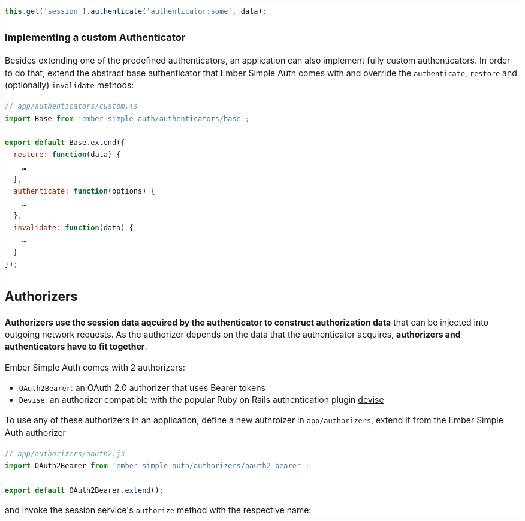 ```js
this.get('session').authenticate('authenticator:some', data);
```

### Implementing a custom Authenticator

Besides extending one of the predefined authenticators, an application can also implement fully custom authenticators. In order to
do that, extend the abstract base authenticator that Ember Simple Auth comes with and override the `authenticate`, `restore`
and (optionally) `invalidate` methods:

```js
// app/authenticators/custom.js
import Base from 'ember-simple-auth/authenticators/base';

export default Base.extend({
  restore: function(data) {
    …
  },
  authenticate: function(options) {
    …
  },
  invalidate: function(data) {
    …
  }
});
```

## Authorizers

__Authorizers use the session data aqcuired by the authenticator to construct authorization data__ that can be
injected into outgoing network requests. As the authorizer depends on the data that the authenticator acquires,
__authorizers and authenticators have to fit together__.

Ember Simple Auth comes with 2 authorizers:

* `OAuth2Bearer`: an OAuth 2.0 authorizer that uses Bearer tokens
* `Devise`: an authorizer compatible with the popular Ruby on Rails authentication plugin [devise](https://github.com/plataformatec/devise)

To use any of these authorizers in an application, define a new authroizer in `app/authorizers`, extend if from the Ember Simple Auth authorizer

```js
// app/authorizers/oauth2.js
import OAuth2Bearer from 'ember-simple-auth/authorizers/oauth2-bearer';

export default OAuth2Bearer.extend();
```

and invoke the session service's `authorize` method with the respective name:
